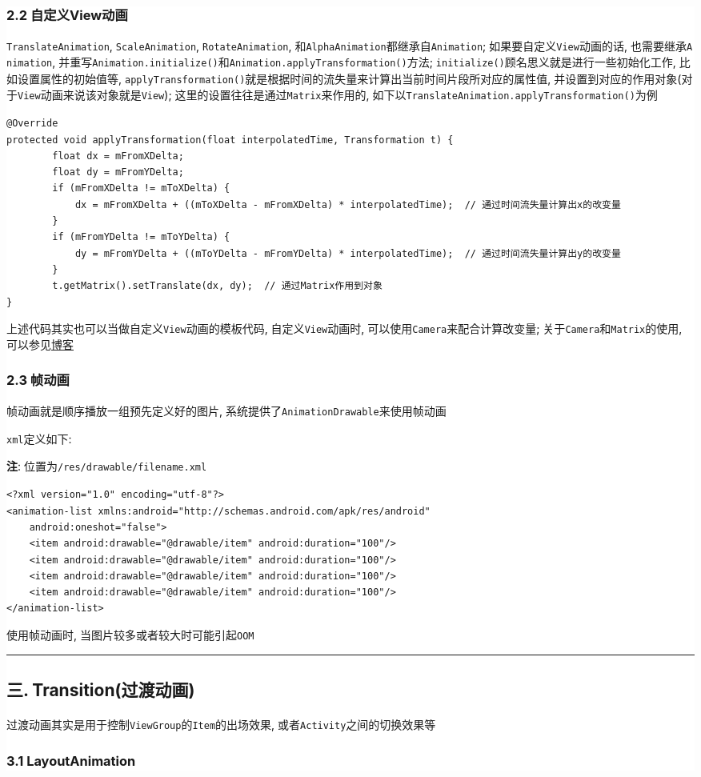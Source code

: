 
### 2.2 自定义View动画

`TranslateAnimation`, `ScaleAnimation`, `RotateAnimation`, 和`AlphaAnimation`都继承自`Animation`; 如果要自定义`View`动画的话, 也需要继承`Animation`, 并重写`Animation.initialize()`和`Animation.applyTransformation()`方法; `initialize()`顾名思义就是进行一些初始化工作, 比如设置属性的初始值等, `applyTransformation()`就是根据时间的流失量来计算出当前时间片段所对应的属性值, 并设置到对应的作用对象(对于`View`动画来说该对象就是`View`); 这里的设置往往是通过`Matrix`来作用的, 如下以`TranslateAnimation.applyTransformation()`为例

```
@Override
protected void applyTransformation(float interpolatedTime, Transformation t) {
        float dx = mFromXDelta;
        float dy = mFromYDelta;
        if (mFromXDelta != mToXDelta) {
            dx = mFromXDelta + ((mToXDelta - mFromXDelta) * interpolatedTime);  // 通过时间流失量计算出x的改变量
        }
        if (mFromYDelta != mToYDelta) {
            dy = mFromYDelta + ((mToYDelta - mFromYDelta) * interpolatedTime);  // 通过时间流失量计算出y的改变量
        }
        t.getMatrix().setTranslate(dx, dy);  // 通过Matrix作用到对象
}
```

上述代码其实也可以当做自定义`View`动画的模板代码, 自定义`View`动画时, 可以使用`Camera`来配合计算改变量; 关于`Camera`和`Matrix`的使用, 可以参见[博客](https://hencoder.com/ui-1-4/)


### 2.3 帧动画

帧动画就是顺序播放一组预先定义好的图片, 系统提供了`AnimationDrawable`来使用帧动画

`xml`定义如下: 

**注**: 位置为`/res/drawable/filename.xml`

```
<?xml version="1.0" encoding="utf-8"?>
<animation-list xmlns:android="http://schemas.android.com/apk/res/android"
    android:oneshot="false">
    <item android:drawable="@drawable/item" android:duration="100"/>
    <item android:drawable="@drawable/item" android:duration="100"/>
    <item android:drawable="@drawable/item" android:duration="100"/>
    <item android:drawable="@drawable/item" android:duration="100"/>
</animation-list>
```

使用帧动画时, 当图片较多或者较大时可能引起`OOM`


--------------------------

## 三. Transition(过渡动画)

过渡动画其实是用于控制`ViewGroup`的`Item`的出场效果, 或者`Activity`之间的切换效果等

### 3.1 LayoutAnimation 
